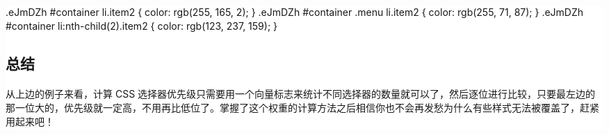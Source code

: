   .eJmDZh #container li.item2 {
    color: rgb(255, 165, 2);
  }
  .eJmDZh #container .menu li.item2 {
    color: rgb(255, 71, 87);
  }
  .eJmDZh #container li:nth-child(2).item2 {
    color: rgb(123, 237, 159);
  }
</style>

## 总结

从上边的例子来看，计算 CSS 选择器优先级只需要用一个向量标志来统计不同选择器的数量就可以了，然后逐位进行比较，只要最左边的那一位大的，优先级就一定高，不用再比低位了。掌握了这个权重的计算方法之后相信你也不会再发愁为什么有些样式无法被覆盖了，赶紧用起来吧！
